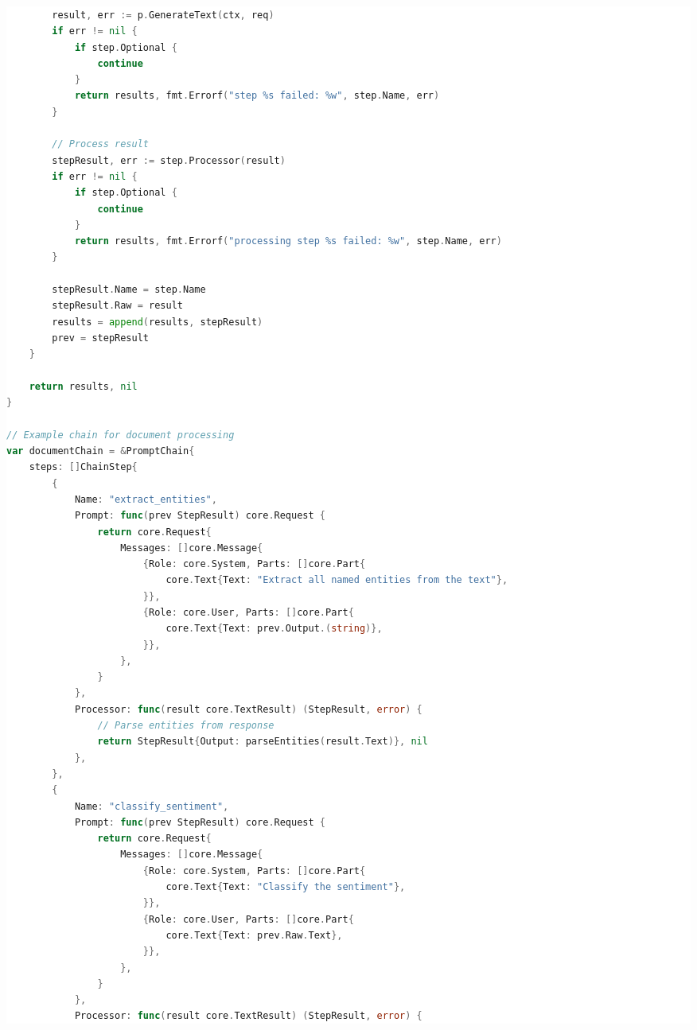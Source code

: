 ```go
        result, err := p.GenerateText(ctx, req)
        if err != nil {
            if step.Optional {
                continue
            }
            return results, fmt.Errorf("step %s failed: %w", step.Name, err)
        }

        // Process result
        stepResult, err := step.Processor(result)
        if err != nil {
            if step.Optional {
                continue
            }
            return results, fmt.Errorf("processing step %s failed: %w", step.Name, err)
        }

        stepResult.Name = step.Name
        stepResult.Raw = result
        results = append(results, stepResult)
        prev = stepResult
    }

    return results, nil
}

// Example chain for document processing
var documentChain = &PromptChain{
    steps: []ChainStep{
        {
            Name: "extract_entities",
            Prompt: func(prev StepResult) core.Request {
                return core.Request{
                    Messages: []core.Message{
                        {Role: core.System, Parts: []core.Part{
                            core.Text{Text: "Extract all named entities from the text"},
                        }},
                        {Role: core.User, Parts: []core.Part{
                            core.Text{Text: prev.Output.(string)},
                        }},
                    },
                }
            },
            Processor: func(result core.TextResult) (StepResult, error) {
                // Parse entities from response
                return StepResult{Output: parseEntities(result.Text)}, nil
            },
        },
        {
            Name: "classify_sentiment",
            Prompt: func(prev StepResult) core.Request {
                return core.Request{
                    Messages: []core.Message{
                        {Role: core.System, Parts: []core.Part{
                            core.Text{Text: "Classify the sentiment"},
                        }},
                        {Role: core.User, Parts: []core.Part{
                            core.Text{Text: prev.Raw.Text},
                        }},
                    },
                }
            },
            Processor: func(result core.TextResult) (StepResult, error) {
```